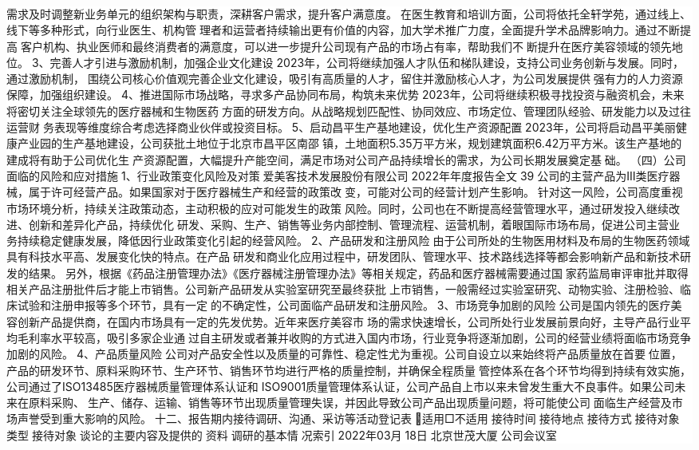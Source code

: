需求及时调整新业务单元的组织架构与职责，深耕客户需求，提升客户满意度。
在医生教育和培训方面，公司将依托全轩学苑，通过线上、线下等多种形式，向行业医生、机构管
理者和运营者持续输出更有价值的内容，加大学术推广力度，全面提升学术品牌影响力。通过不断提高
客户机构、执业医师和最终消费者的满意度，可以进一步提升公司现有产品的市场占有率，帮助我们不
断提升在医疗美容领域的领先地位。
3、完善人才引进与激励机制，加强企业文化建设
2023年，公司将继续加强人才队伍和梯队建设，支持公司业务创新与发展。同时，通过激励机制，
围绕公司核心价值观完善企业文化建设，吸引有高质量的人才，留住并激励核心人才，为公司发展提供
强有力的人力资源保障，加强组织建设。
4、推进国际市场战略，寻求多产品协同布局，构筑未来优势
2023年，公司将继续积极寻找投资与融资机会，未来将密切关注全球领先的医疗器械和生物医药
方面的研发方向。从战略规划匹配性、协同效应、市场定位、管理团队经验、研发能力以及过往运营财
务表现等维度综合考虑选择商业伙伴或投资目标。
5、启动昌平生产基地建设，优化生产资源配置
2023年，公司将启动昌平美丽健康产业园的生产基地建设，公司获批土地位于北京市昌平区南邵
镇，土地面积5.35万平方米，规划建筑面积6.42万平方米。该生产基地的建成将有助于公司优化生
产资源配置，大幅提升产能空间，满足市场对公司产品持续增长的需求，为公司长期发展奠定基
础。
（四）公司面临的风险和应对措施
1、行业政策变化风险及对策
爱美客技术发展股份有限公司
2022年年度报告全文
39
公司的主营产品为Ⅲ类医疗器械，属于许可经营产品。如果国家对于医疗器械生产和经营的政策改
变，可能对公司的经营计划产生影响。
针对这一风险，公司高度重视市场环境分析，持续关注政策动态，主动积极的应对可能发生的政策
风险。同时，公司也在不断提高经营管理水平，通过研发投入继续改进、创新和差异化产品，持续优化
研发、采购、生产、销售等业务内部控制、管理流程、运营机制，着眼国际市场布局，促进公司主营业
务持续稳定健康发展，降低因行业政策变化引起的经营风险。
2、产品研发和注册风险
由于公司所处的生物医用材料及布局的生物医药领域具有科技水平高、发展变化快的特点。在产品
研发和商业化应用过程中，研发团队、管理水平、技术路线选择等都会影响新产品和新技术研发的结果。
另外，根据《药品注册管理办法》《医疗器械注册管理办法》等相关规定，药品和医疗器械需要通过国
家药监局审评审批并取得相关产品注册批件后才能上市销售。公司新产品研发从实验室研究至最终获批
上市销售，一般需经过实验室研究、动物实验、注册检验、临床试验和注册申报等多个环节，具有一定
的不确定性，公司面临产品研发和注册风险。
3、市场竞争加剧的风险
公司是国内领先的医疗美容创新产品提供商，在国内市场具有一定的先发优势。近年来医疗美容市
场的需求快速增长，公司所处行业发展前景向好，主导产品行业平均毛利率水平较高，吸引多家企业通
过自主研发或者兼并收购的方式进入国内市场，行业竞争将逐渐加剧，公司的经营业绩将面临市场竞争
加剧的风险。
4、产品质量风险
公司对产品安全性以及质量的可靠性、稳定性尤为重视。公司自设立以来始终将产品质量放在首要
位置，产品的研发环节、原料采购环节、生产环节、销售环节均进行严格的质量控制，并确保全程质量
管控体系在各个环节均得到持续有效实施，公司通过了ISO13485医疗器械质量管理体系认证和
ISO9001质量管理体系认证，公司产品自上市以来未曾发生重大不良事件。如果公司未来在原料采购、
生产、储存、运输、销售等环节出现质量管理失误，并因此导致公司产品出现质量问题，将可能使公司
面临生产经营及市场声誉受到重大影响的风险。
十二、报告期内接待调研、沟通、采访等活动登记表
适用□不适用
接待时间
接待地点
接待方式
接待对象
类型
接待对象
谈论的主要内容及提供的
资料
调研的基本情
况索引
2022年03月
18日
北京世茂大厦
公司会议室